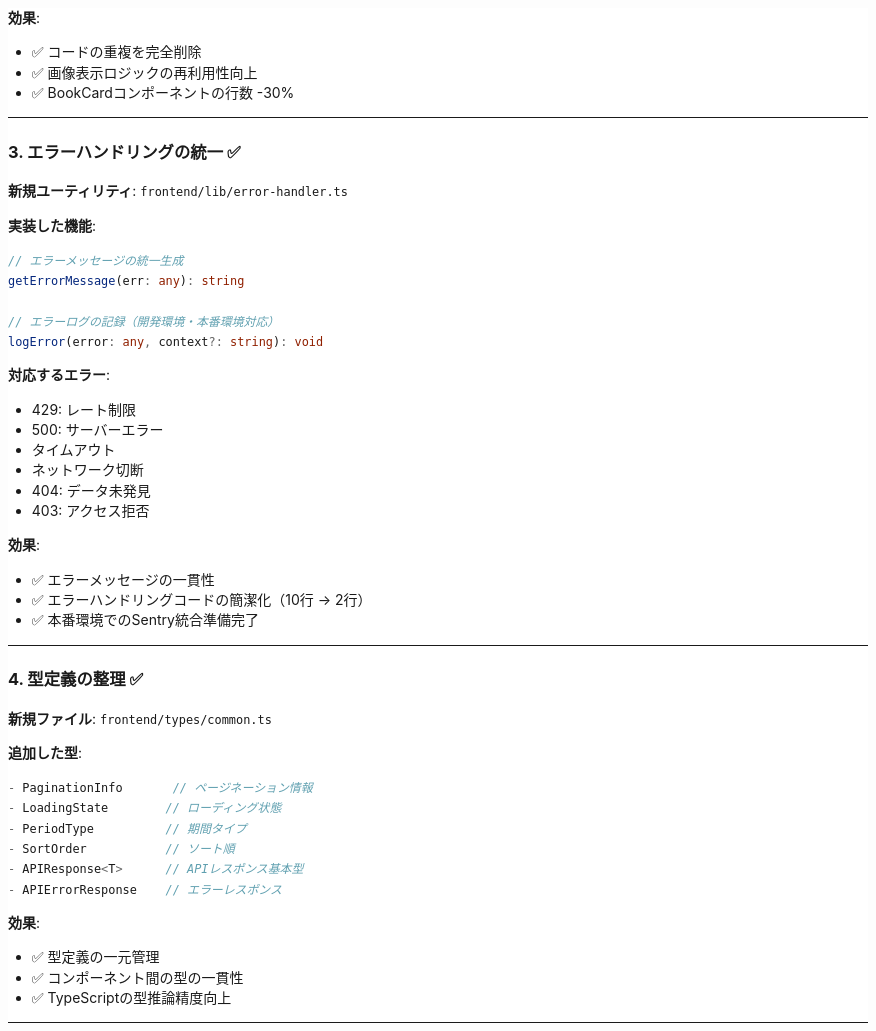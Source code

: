 **効果**:
- ✅ コードの重複を完全削除
- ✅ 画像表示ロジックの再利用性向上
- ✅ BookCardコンポーネントの行数 -30%

---

### 3. エラーハンドリングの統一 ✅

**新規ユーティリティ**: `frontend/lib/error-handler.ts`

**実装した機能**:
```typescript
// エラーメッセージの統一生成
getErrorMessage(err: any): string

// エラーログの記録（開発環境・本番環境対応）
logError(error: any, context?: string): void
```

**対応するエラー**:
- 429: レート制限
- 500: サーバーエラー
- タイムアウト
- ネットワーク切断
- 404: データ未発見
- 403: アクセス拒否

**効果**:
- ✅ エラーメッセージの一貫性
- ✅ エラーハンドリングコードの簡潔化（10行 → 2行）
- ✅ 本番環境でのSentry統合準備完了

---

### 4. 型定義の整理 ✅

**新規ファイル**: `frontend/types/common.ts`

**追加した型**:
```typescript
- PaginationInfo       // ページネーション情報
- LoadingState        // ローディング状態
- PeriodType          // 期間タイプ
- SortOrder           // ソート順
- APIResponse<T>      // APIレスポンス基本型
- APIErrorResponse    // エラーレスポンス
```

**効果**:
- ✅ 型定義の一元管理
- ✅ コンポーネント間の型の一貫性
- ✅ TypeScriptの型推論精度向上

---
